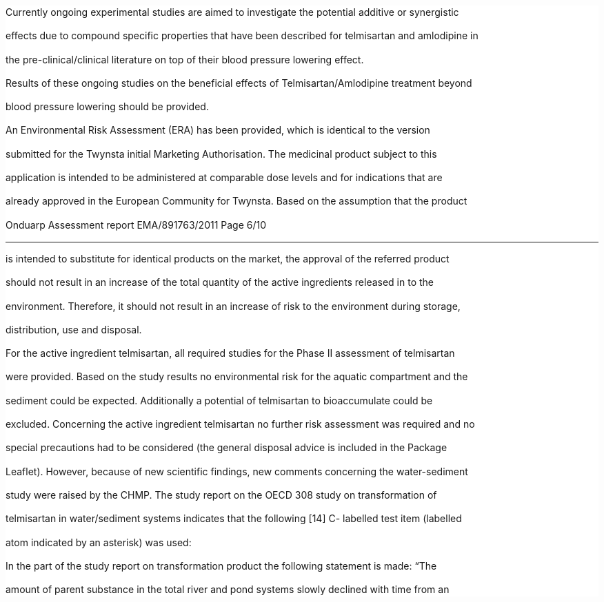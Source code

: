 Currently ongoing experimental studies are aimed to investigate the potential additive or synergistic

effects due to compound specific properties that have been described for telmisartan and amlodipine in

the pre-clinical/clinical literature on top of their blood pressure lowering effect.

Results of these ongoing studies on the beneficial effects of Telmisartan/Amlodipine treatment beyond

blood pressure lowering should be provided.

An Environmental Risk Assessment (ERA) has been provided, which is identical to the version

submitted for the Twynsta initial Marketing Authorisation. The medicinal product subject to this

application is intended to be administered at comparable dose levels and for indications that are

already approved in the European Community for Twynsta. Based on the assumption that the product

Onduarp
Assessment report EMA/891763/2011
Page 6/10


-----

is intended to substitute for identical products on the market, the approval of the referred product

should not result in an increase of the total quantity of the active ingredients released in to the

environment. Therefore, it should not result in an increase of risk to the environment during storage,

distribution, use and disposal.

For the active ingredient telmisartan, all required studies for the Phase II assessment of telmisartan

were provided. Based on the study results no environmental risk for the aquatic compartment and the

sediment could be expected. Additionally a potential of telmisartan to bioaccumulate could be

excluded. Concerning the active ingredient telmisartan no further risk assessment was required and no

special precautions had to be considered (the general disposal advice is included in the Package

Leaflet). However, because of new scientific findings, new comments concerning the water-sediment

study were raised by the CHMP. The study report on the OECD 308 study on transformation of

telmisartan in water/sediment systems indicates that the following [14] C- labelled test item (labelled

atom indicated by an asterisk) was used:

In the part of the study report on transformation product the following statement is made: “The

amount of parent substance in the total river and pond systems slowly declined with time from an
